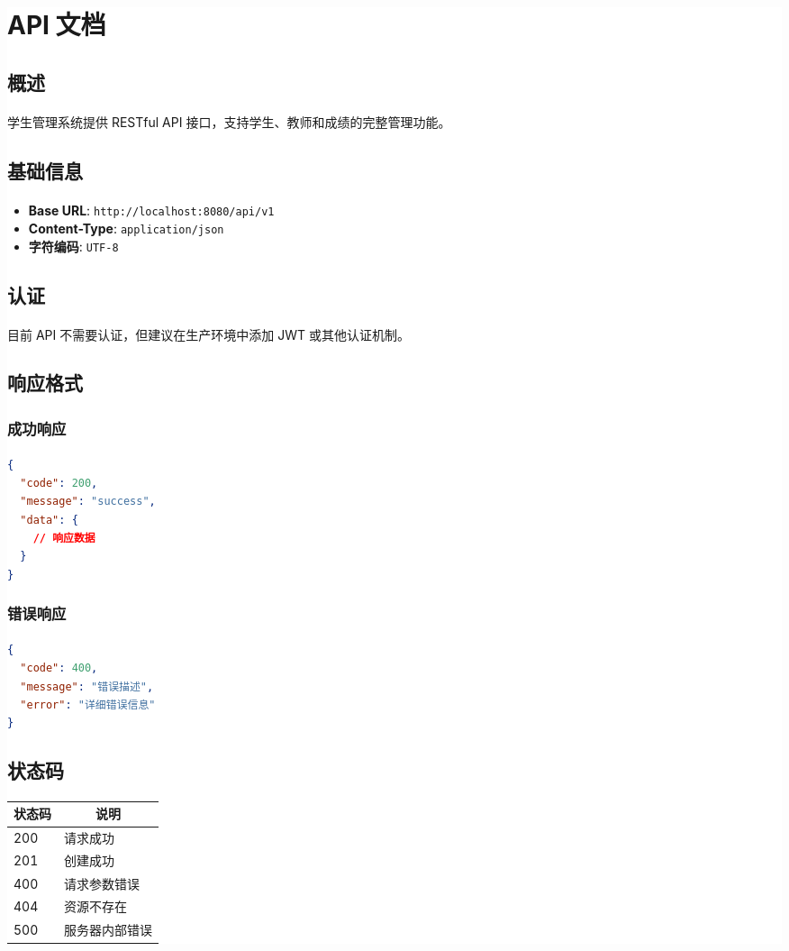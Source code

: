 # API 文档

## 概述

学生管理系统提供 RESTful API 接口，支持学生、教师和成绩的完整管理功能。

## 基础信息

- **Base URL**: `http://localhost:8080/api/v1`
- **Content-Type**: `application/json`
- **字符编码**: `UTF-8`

## 认证

目前 API 不需要认证，但建议在生产环境中添加 JWT 或其他认证机制。

## 响应格式

### 成功响应

```json
{
  "code": 200,
  "message": "success",
  "data": {
    // 响应数据
  }
}
```

### 错误响应

```json
{
  "code": 400,
  "message": "错误描述",
  "error": "详细错误信息"
}
```

## 状态码

| 状态码 | 说明           |
| ------ | -------------- |
| 200    | 请求成功       |
| 201    | 创建成功       |
| 400    | 请求参数错误   |
| 404    | 资源不存在     |
| 500    | 服务器内部错误 |
